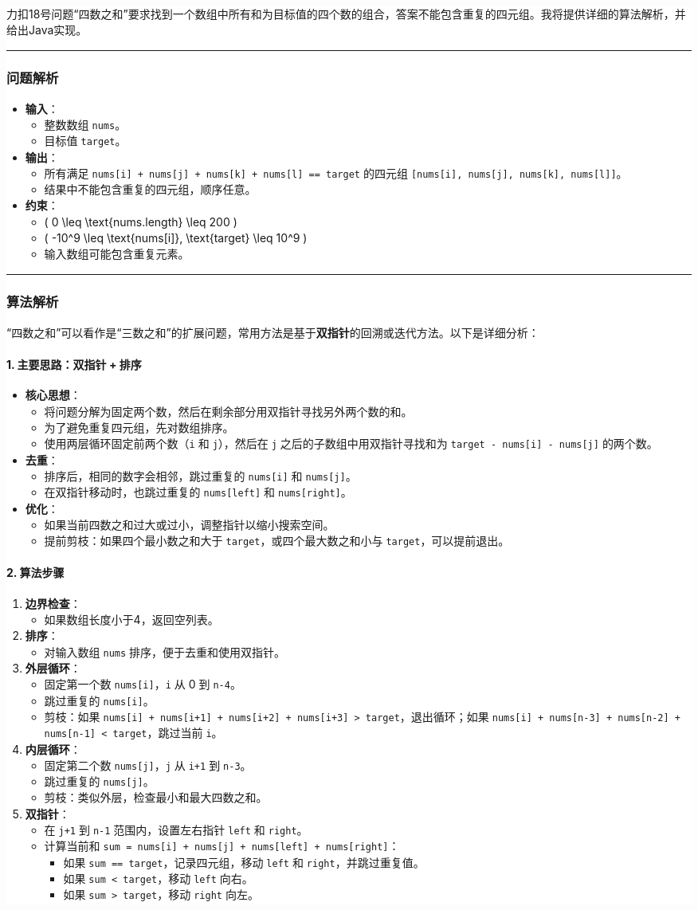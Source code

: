 力扣18号问题“四数之和”要求找到一个数组中所有和为目标值的四个数的组合，答案不能包含重复的四元组。我将提供详细的算法解析，并给出Java实现。

---

### 问题解析
- **输入**：
    - 整数数组 `nums`。
    - 目标值 `target`。
- **输出**：
    - 所有满足 `nums[i] + nums[j] + nums[k] + nums[l] == target` 的四元组 `[nums[i], nums[j], nums[k], nums[l]]`。
    - 结果中不能包含重复的四元组，顺序任意。
- **约束**：
    - \( 0 \leq \text{nums.length} \leq 200 \)
    - \( -10^9 \leq \text{nums[i]}, \text{target} \leq 10^9 \)
    - 输入数组可能包含重复元素。

---

### 算法解析
“四数之和”可以看作是“三数之和”的扩展问题，常用方法是基于**双指针**的回溯或迭代方法。以下是详细分析：

#### 1. 主要思路：双指针 + 排序
- **核心思想**：
    - 将问题分解为固定两个数，然后在剩余部分用双指针寻找另外两个数的和。
    - 为了避免重复四元组，先对数组排序。
    - 使用两层循环固定前两个数（`i` 和 `j`），然后在 `j` 之后的子数组中用双指针寻找和为 `target - nums[i] - nums[j]` 的两个数。
- **去重**：
    - 排序后，相同的数字会相邻，跳过重复的 `nums[i]` 和 `nums[j]`。
    - 在双指针移动时，也跳过重复的 `nums[left]` 和 `nums[right]`。
- **优化**：
    - 如果当前四数之和过大或过小，调整指针以缩小搜索空间。
    - 提前剪枝：如果四个最小数之和大于 `target`，或四个最大数之和小与 `target`，可以提前退出。

#### 2. 算法步骤
1. **边界检查**：
    - 如果数组长度小于4，返回空列表。
2. **排序**：
    - 对输入数组 `nums` 排序，便于去重和使用双指针。
3. **外层循环**：
    - 固定第一个数 `nums[i]`，`i` 从 0 到 `n-4`。
    - 跳过重复的 `nums[i]`。
    - 剪枝：如果 `nums[i] + nums[i+1] + nums[i+2] + nums[i+3] > target`，退出循环；如果 `nums[i] + nums[n-3] + nums[n-2] + nums[n-1] < target`，跳过当前 `i`。
4. **内层循环**：
    - 固定第二个数 `nums[j]`，`j` 从 `i+1` 到 `n-3`。
    - 跳过重复的 `nums[j]`。
    - 剪枝：类似外层，检查最小和最大四数之和。
5. **双指针**：
    - 在 `j+1` 到 `n-1` 范围内，设置左右指针 `left` 和 `right`。
    - 计算当前和 `sum = nums[i] + nums[j] + nums[left] + nums[right]`：
        - 如果 `sum == target`，记录四元组，移动 `left` 和 `right`，并跳过重复值。
        - 如果 `sum < target`，移动 `left` 向右。
        - 如果 `sum > target`，移动 `right` 向左。
